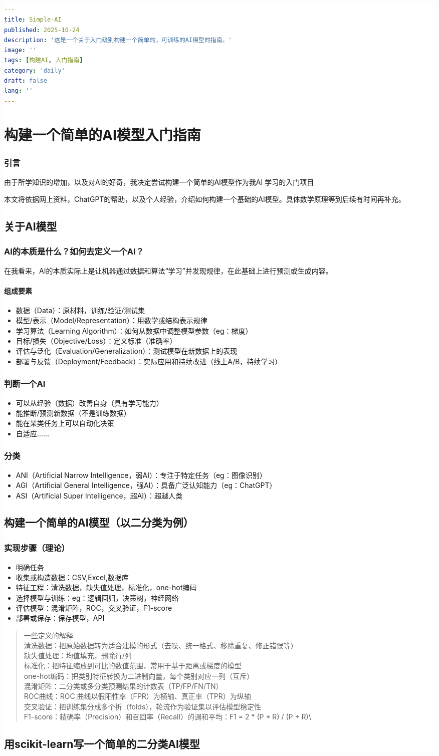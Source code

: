 ```yaml
---
title: Simple-AI
published: 2025-10-24
description: '这是一个关于入门级别构建一个简单的，可训练的AI模型的指南。'
image: ''
tags: [构建AI, 入门指南]
category: 'daily'
draft: false 
lang: ''
---
```

# 构建一个简单的AI模型入门指南   
### 引言
由于所学知识的增加，以及对AI的好奇，我决定尝试构建一个简单的AI模型作为我AI 学习的入门项目

本文将依据网上资料，ChatGPT的帮助，以及个人经验，介绍如何构建一个基础的AI模型。具体数学原理等到后续有时间再补充。
## 关于AI模型
### AI的本质是什么？如何去定义一个AI？
在我看来，AI的本质实际上是让机器通过数据和算法“学习”并发现规律，在此基础上进行预测或生成内容。
#### 组成要素
- 数据（Data）：原材料，训练/验证/测试集
- 模型/表示（Model/Representation）：用数学或结构表示规律
- 学习算法（Learning Algorithm）：如何从数据中调整模型参数（eg：梯度）
- 目标/损失（Objective/Loss）：定义标准（准确率）
- 评估与泛化（Evaluation/Generalization）：测试模型在新数据上的表现
- 部署与反馈（Deployment/Feedback）：实际应用和持续改进（线上A/B，持续学习）
### 判断一个AI
- 可以从经验（数据）改善自身（具有学习能力）
- 能推断/预测新数据（不是训练数据）
- 能在某类任务上可以自动化决策
- 自适应……
### 分类
- ANI（Artificial Narrow Intelligence，弱AI）：专注于特定任务（eg：图像识别）
- AGI（Artificial General Intelligence，强AI）：具备广泛认知能力（eg：ChatGPT）
- ASI（Artificial Super Intelligence，超AI）：超越人类
## 构建一个简单的AI模型（以二分类为例）
### 实现步骤（理论）
- 明确任务
- 收集或构造数据：CSV,Excel,数据库
- 特征工程：清洗数据，缺失值处理，标准化，one-hot编码
- 选择模型与训练：eg：逻辑回归，决策树，神经网络
- 评估模型：混淆矩阵，ROC，交叉验证，F1-score
- 部署或保存：保存模型，API
> 一些定义的解释\
> 清洗数据：把原始数据转为适合建模的形式（去噪、统一格式、移除重复、修正错误等）\
> 缺失值处理：均值填充，删除行/列\
> 标准化：把特征缩放到可比的数值范围，常用于基于距离或梯度的模型\
> one-hot编码：把类别特征转换为二进制向量，每个类别对应一列（互斥）\
> 混淆矩阵：二分类或多分类预测结果的计数表（TP/FP/FN/TN）\
> ROC曲线：ROC 曲线以假阳性率（FPR）为横轴、真正率（TPR）为纵轴\
> 交叉验证：把训练集分成多个折（folds），轮流作为验证集以评估模型稳定性\
> F1-score：精确率（Precision）和召回率（Recall）的调和平均：F1 = 2 * (P * R) / (P + R)\
## 用scikit-learn写一个简单的二分类AI模型
